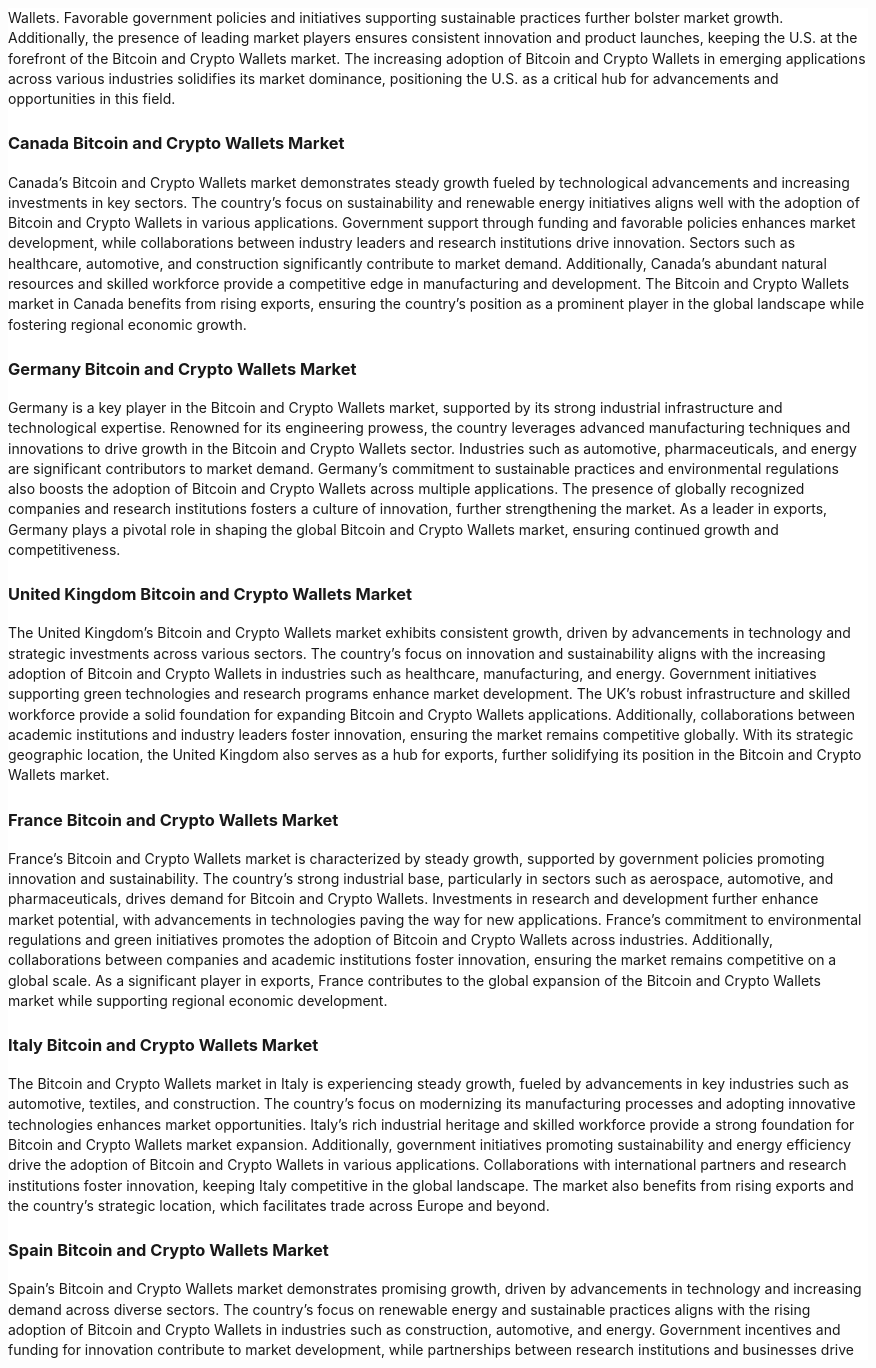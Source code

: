 Wallets. Favorable government policies and initiatives supporting sustainable practices further bolster market growth. Additionally, the presence of leading market players ensures consistent innovation and product launches, keeping the U.S. at the forefront of the Bitcoin and Crypto Wallets market. The increasing adoption of Bitcoin and Crypto Wallets in emerging applications across various industries solidifies its market dominance, positioning the U.S. as a critical hub for advancements and opportunities in this field.</p><h3>Canada Bitcoin and Crypto Wallets Market</h3><p>Canada&rsquo;s Bitcoin and Crypto Wallets market demonstrates steady growth fueled by technological advancements and increasing investments in key sectors. The country&rsquo;s focus on sustainability and renewable energy initiatives aligns well with the adoption of Bitcoin and Crypto Wallets in various applications. Government support through funding and favorable policies enhances market development, while collaborations between industry leaders and research institutions drive innovation. Sectors such as healthcare, automotive, and construction significantly contribute to market demand. Additionally, Canada&rsquo;s abundant natural resources and skilled workforce provide a competitive edge in manufacturing and development. The Bitcoin and Crypto Wallets market in Canada benefits from rising exports, ensuring the country&rsquo;s position as a prominent player in the global landscape while fostering regional economic growth.</p><h3>Germany Bitcoin and Crypto Wallets Market</h3><p>Germany is a key player in the Bitcoin and Crypto Wallets market, supported by its strong industrial infrastructure and technological expertise. Renowned for its engineering prowess, the country leverages advanced manufacturing techniques and innovations to drive growth in the Bitcoin and Crypto Wallets sector. Industries such as automotive, pharmaceuticals, and energy are significant contributors to market demand. Germany&rsquo;s commitment to sustainable practices and environmental regulations also boosts the adoption of Bitcoin and Crypto Wallets across multiple applications. The presence of globally recognized companies and research institutions fosters a culture of innovation, further strengthening the market. As a leader in exports, Germany plays a pivotal role in shaping the global Bitcoin and Crypto Wallets market, ensuring continued growth and competitiveness.</p><h3>United Kingdom Bitcoin and Crypto Wallets Market</h3><p>The United Kingdom&rsquo;s Bitcoin and Crypto Wallets market exhibits consistent growth, driven by advancements in technology and strategic investments across various sectors. The country&rsquo;s focus on innovation and sustainability aligns with the increasing adoption of Bitcoin and Crypto Wallets in industries such as healthcare, manufacturing, and energy. Government initiatives supporting green technologies and research programs enhance market development. The UK&rsquo;s robust infrastructure and skilled workforce provide a solid foundation for expanding Bitcoin and Crypto Wallets applications. Additionally, collaborations between academic institutions and industry leaders foster innovation, ensuring the market remains competitive globally. With its strategic geographic location, the United Kingdom also serves as a hub for exports, further solidifying its position in the Bitcoin and Crypto Wallets market.</p><h3>France Bitcoin and Crypto Wallets Market</h3><p>France&rsquo;s Bitcoin and Crypto Wallets market is characterized by steady growth, supported by government policies promoting innovation and sustainability. The country&rsquo;s strong industrial base, particularly in sectors such as aerospace, automotive, and pharmaceuticals, drives demand for Bitcoin and Crypto Wallets. Investments in research and development further enhance market potential, with advancements in technologies paving the way for new applications. France&rsquo;s commitment to environmental regulations and green initiatives promotes the adoption of Bitcoin and Crypto Wallets across industries. Additionally, collaborations between companies and academic institutions foster innovation, ensuring the market remains competitive on a global scale. As a significant player in exports, France contributes to the global expansion of the Bitcoin and Crypto Wallets market while supporting regional economic development.</p><h3>Italy Bitcoin and Crypto Wallets Market</h3><p>The Bitcoin and Crypto Wallets market in Italy is experiencing steady growth, fueled by advancements in key industries such as automotive, textiles, and construction. The country&rsquo;s focus on modernizing its manufacturing processes and adopting innovative technologies enhances market opportunities. Italy&rsquo;s rich industrial heritage and skilled workforce provide a strong foundation for Bitcoin and Crypto Wallets market expansion. Additionally, government initiatives promoting sustainability and energy efficiency drive the adoption of Bitcoin and Crypto Wallets in various applications. Collaborations with international partners and research institutions foster innovation, keeping Italy competitive in the global landscape. The market also benefits from rising exports and the country&rsquo;s strategic location, which facilitates trade across Europe and beyond.</p><h3>Spain Bitcoin and Crypto Wallets Market</h3><p>Spain&rsquo;s Bitcoin and Crypto Wallets market demonstrates promising growth, driven by advancements in technology and increasing demand across diverse sectors. The country&rsquo;s focus on renewable energy and sustainable practices aligns with the rising adoption of Bitcoin and Crypto Wallets in industries such as construction, automotive, and energy. Government incentives and funding for innovation contribute to market development, while partnerships between research institutions and businesses drive